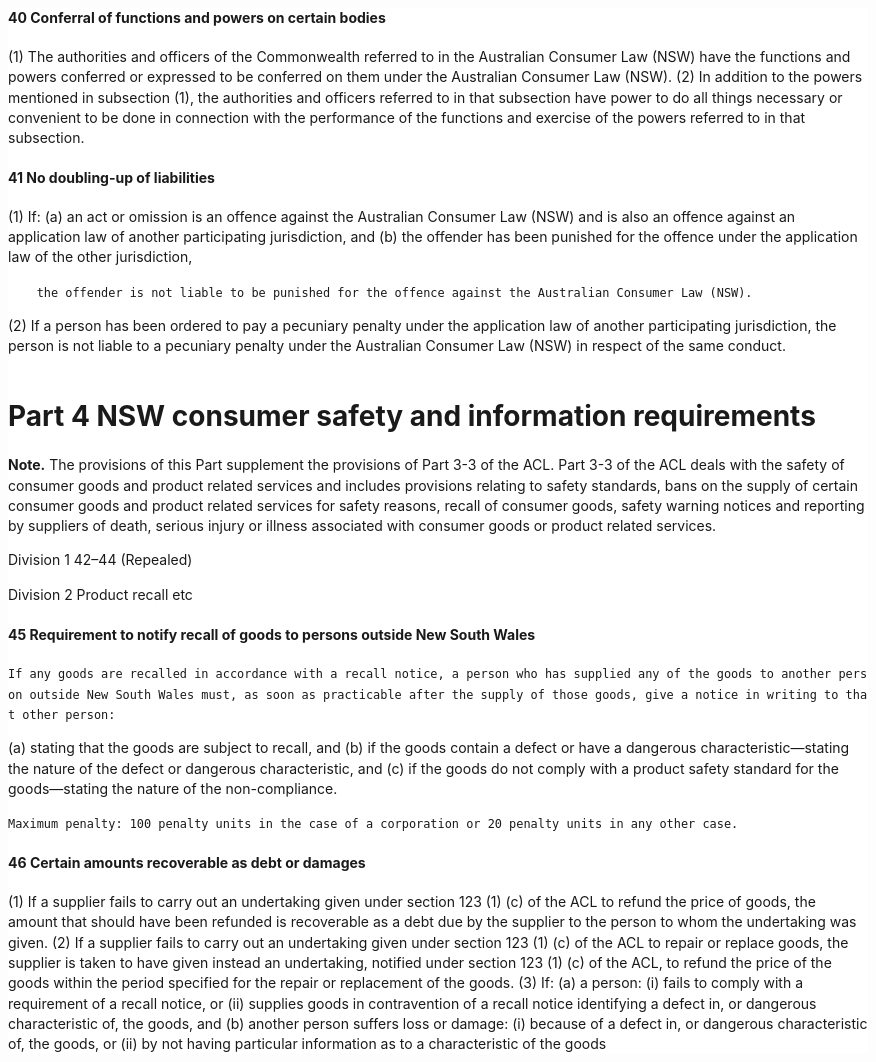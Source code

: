 #### 40   Conferral of functions and powers on certain bodies
(1) The authorities and officers of the Commonwealth referred to in the Australian Consumer Law (NSW) have the functions and powers conferred or expressed to be conferred on them under the Australian Consumer Law (NSW).
(2) In addition to the powers mentioned in subsection (1), the authorities and officers referred to in that subsection have power to do all things necessary or convenient to be done in connection with the performance of the functions and exercise of the powers referred to in that subsection.

#### 41   No doubling-up of liabilities
(1) If:
(a) an act or omission is an offence against the Australian Consumer Law (NSW) and is also an offence against an application law of another participating jurisdiction, and
(b) the offender has been punished for the offence under the application law of the other jurisdiction,

        the offender is not liable to be punished for the offence against the Australian Consumer Law (NSW).
(2) If a person has been ordered to pay a pecuniary penalty under the application law of another participating jurisdiction, the person is not liable to a pecuniary penalty under the Australian Consumer Law (NSW) in respect of the same conduct.

Part 4 NSW consumer safety and information requirements
===============================================================================

**Note.** The provisions of this Part supplement the provisions of Part 3-3 of the ACL. Part 3-3 of the ACL deals with the safety of consumer goods and product related services and includes provisions relating to safety standards, bans on the supply of certain consumer goods and product related services for safety reasons, recall of consumer goods, safety warning notices and reporting by suppliers of death, serious injury or illness associated with consumer goods or product related services.

Division 1 42–44  (Repealed)

Division 2 Product recall etc


#### 45   Requirement to notify recall of goods to persons outside New South Wales

    If any goods are recalled in accordance with a recall notice, a person who has supplied any of the goods to another person outside New South Wales must, as soon as practicable after the supply of those goods, give a notice in writing to that other person:
(a) stating that the goods are subject to recall, and
(b) if the goods contain a defect or have a dangerous characteristic—stating the nature of the defect or dangerous characteristic, and
(c) if the goods do not comply with a product safety standard for the goods—stating the nature of the non-compliance.

    Maximum penalty: 100 penalty units in the case of a corporation or 20 penalty units in any other case.

#### 46   Certain amounts recoverable as debt or damages
(1) If a supplier fails to carry out an undertaking given under section 123 (1) (c) of the ACL to refund the price of goods, the amount that should have been refunded is recoverable as a debt due by the supplier to the person to whom the undertaking was given.
(2) If a supplier fails to carry out an undertaking given under section 123 (1) (c) of the ACL to repair or replace goods, the supplier is taken to have given instead an undertaking, notified under section 123 (1) (c) of the ACL, to refund the price of the goods within the period specified for the repair or replacement of the goods.
(3) If:
(a) a person:
  (i) fails to comply with a requirement of a recall notice, or
  (ii) supplies goods in contravention of a recall notice identifying a defect in, or dangerous characteristic of, the goods, and
(b) another person suffers loss or damage:
  (i) because of a defect in, or dangerous characteristic of, the goods, or
  (ii) by not having particular information as to a characteristic of the goods